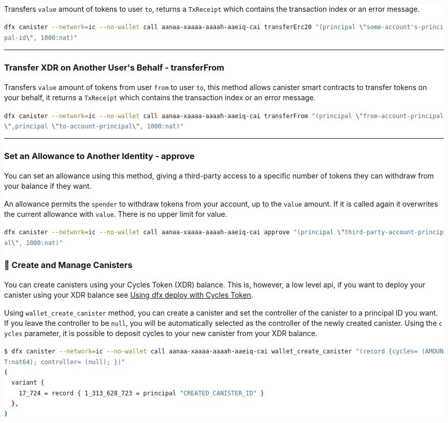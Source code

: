 Transfers `value` amount of tokens to user `to`, returns a `TxReceipt` which contains the transaction index or an error message.


```bash
dfx canister --network=ic --no-wallet call aanaa-xaaaa-aaaah-aaeiq-cai transferErc20 "(principal \"some-account's-principal-id\", 1000:nat)"
```

---

###  Transfer XDR on Another User's Behalf - transferFrom

Transfers `value` amount of tokens from user `from` to user `to`, this method allows canister smart contracts to transfer tokens on your behalf, it returns a `TxReceipt` which contains the transaction index or an error message.

```bash
dfx canister --network=ic --no-wallet call aanaa-xaaaa-aaaah-aaeiq-cai transferFrom "(principal \"from-account-principal\",principal \"to-account-principal\", 1000:nat)"
```

---

###  Set an Allowance to Another Identity - approve

You can set an allowance using this method, giving a third-party access to a specific number of tokens they can withdraw from your balance if they want.

An allowance permits the `spender` to withdraw tokens from your account, up to the `value` amount. If it is called again it overwrites the current allowance with `value`. There is no upper limit for value.

```bash
dfx canister --network=ic --no-wallet call aanaa-xaaaa-aaaah-aaeiq-cai approve "(principal \"third-party-account-principal\", 1000:nat)"
```

### 🔋 Create and Manage Canisters

You can create canisters using your Cycles Token (XDR) balance. This is, however, a low level api, if you want to deploy your canister using your XDR balance see [Using dfx deploy with Cycles Token](#using-dfx-deploy-with-cycles-token-xdr).

Using `wallet_create_canister` method, you can create a canister and set the controller of
the canister to a principal ID you want. If you leave the controller to be `null`, you will be automatically selected as the controller of the newly created canister. Using the `cycles` parameter, it is possible to deposit cycles to your new canister from your XDR balance.

```bash
$ dfx canister --network=ic --no-wallet call aanaa-xaaaa-aaaah-aaeiq-cai wallet_create_canister "(record {cycles= (AMOUNT:nat64); controller= (null); })"
(
  variant {
    17_724 = record { 1_313_628_723 = principal "CREATED_CANISTER_ID" }
  },
)
```
